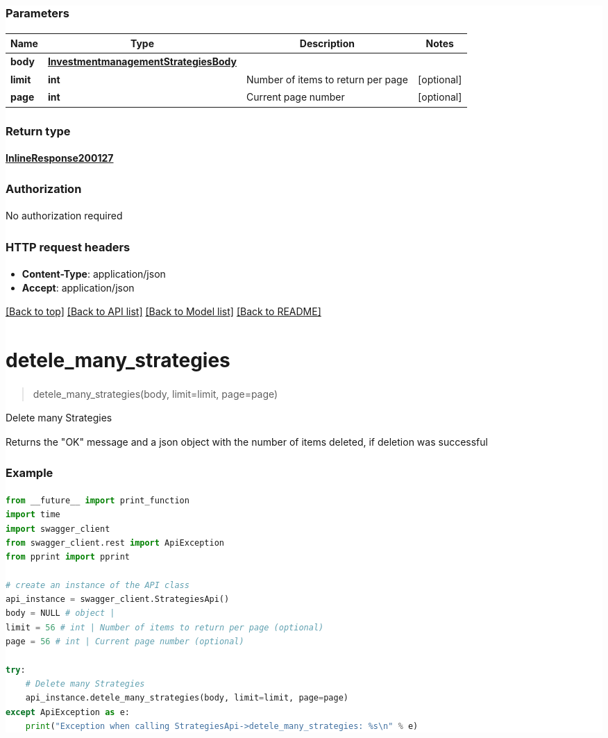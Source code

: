 ### Parameters

Name | Type | Description  | Notes
------------- | ------------- | ------------- | -------------
 **body** | [**InvestmentmanagementStrategiesBody**](InvestmentmanagementStrategiesBody.md)|  | 
 **limit** | **int**| Number of items to return per page | [optional] 
 **page** | **int**| Current page number | [optional] 

### Return type

[**InlineResponse200127**](InlineResponse200127.md)

### Authorization

No authorization required

### HTTP request headers

 - **Content-Type**: application/json
 - **Accept**: application/json

[[Back to top]](#) [[Back to API list]](../README.md#documentation-for-api-endpoints) [[Back to Model list]](../README.md#documentation-for-models) [[Back to README]](../README.md)

# **detele_many_strategies**
> detele_many_strategies(body, limit=limit, page=page)

Delete many Strategies

Returns the \"OK\" message and a json object with the number of items deleted, if deletion was successful

### Example
```python
from __future__ import print_function
import time
import swagger_client
from swagger_client.rest import ApiException
from pprint import pprint

# create an instance of the API class
api_instance = swagger_client.StrategiesApi()
body = NULL # object | 
limit = 56 # int | Number of items to return per page (optional)
page = 56 # int | Current page number (optional)

try:
    # Delete many Strategies
    api_instance.detele_many_strategies(body, limit=limit, page=page)
except ApiException as e:
    print("Exception when calling StrategiesApi->detele_many_strategies: %s\n" % e)
```
